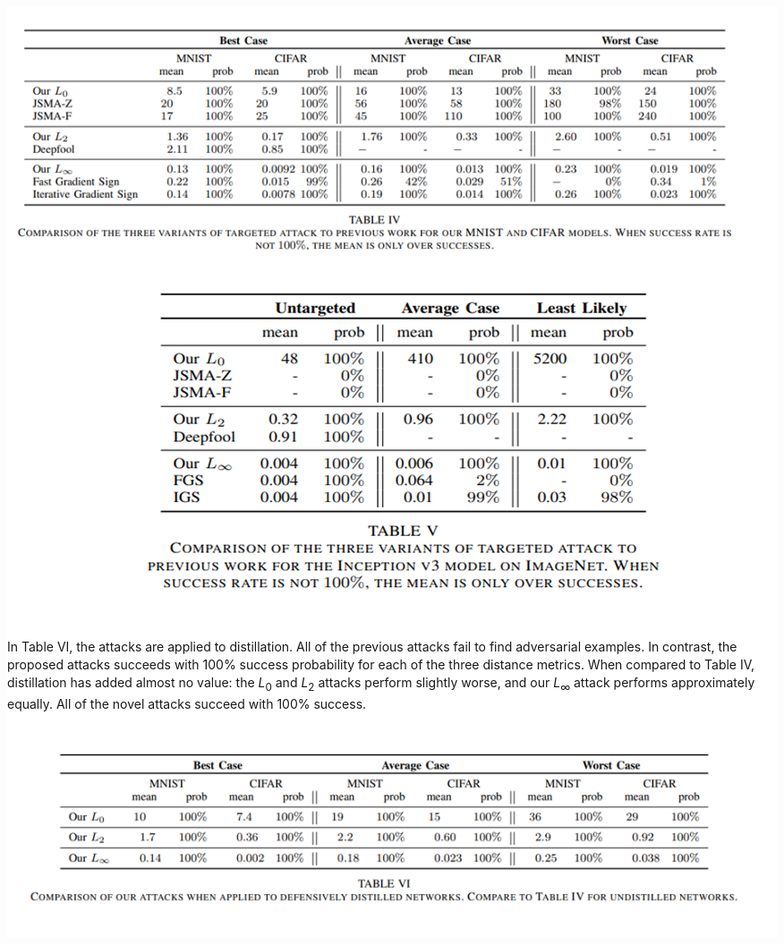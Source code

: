 
<p align="center">
  <img src="img/table4.png" alt="Description of the image">
</p>

<p align="center">
  <img src="img/table5.png" alt="Description of the image">
</p>

In Table VI, the attacks are applied to distillation. All of the previous attacks fail to find adversarial examples. In contrast, the proposed attacks succeeds with 100% success probability for each of the three distance metrics.
When compared to Table IV, distillation has added almost no value: the $L_{0}$ and $L_{2}$ attacks perform slightly worse, and our $L_{\infty}$ attack performs approximately equally. All of the novel attacks succeed with 100% success.

<p align="center">
  <img src="img/table6.png" alt="Description of the image">
</p>